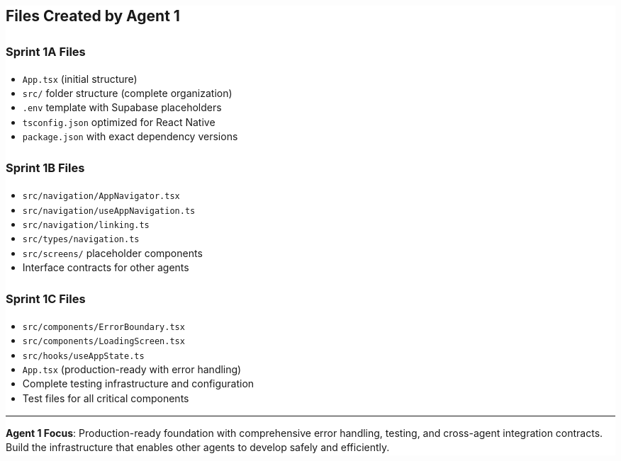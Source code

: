 ## Files Created by Agent 1

### Sprint 1A Files
- `App.tsx` (initial structure)
- `src/` folder structure (complete organization)
- `.env` template with Supabase placeholders
- `tsconfig.json` optimized for React Native
- `package.json` with exact dependency versions

### Sprint 1B Files
- `src/navigation/AppNavigator.tsx`
- `src/navigation/useAppNavigation.ts`
- `src/navigation/linking.ts`
- `src/types/navigation.ts`
- `src/screens/` placeholder components
- Interface contracts for other agents

### Sprint 1C Files
- `src/components/ErrorBoundary.tsx`
- `src/components/LoadingScreen.tsx`
- `src/hooks/useAppState.ts`
- `App.tsx` (production-ready with error handling)
- Complete testing infrastructure and configuration
- Test files for all critical components

---
**Agent 1 Focus**: Production-ready foundation with comprehensive error handling, testing, and cross-agent integration contracts. Build the infrastructure that enables other agents to develop safely and efficiently.